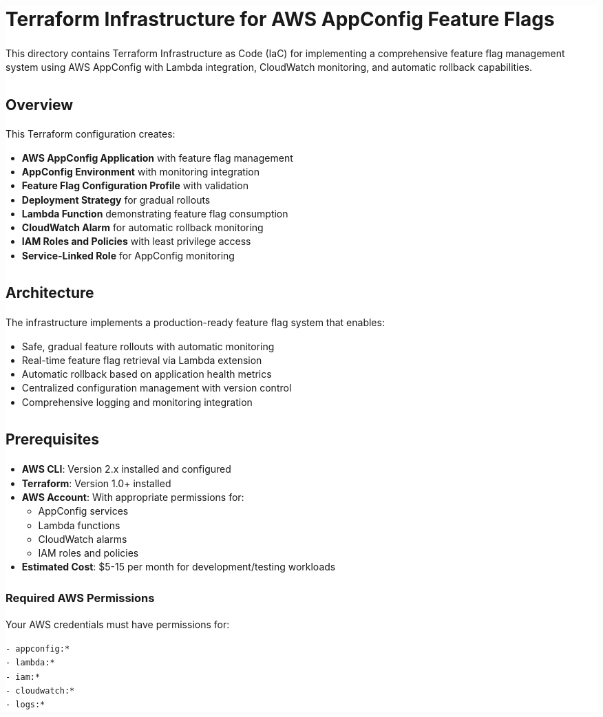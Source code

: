 # Terraform Infrastructure for AWS AppConfig Feature Flags

This directory contains Terraform Infrastructure as Code (IaC) for implementing a comprehensive feature flag management system using AWS AppConfig with Lambda integration, CloudWatch monitoring, and automatic rollback capabilities.

## Overview

This Terraform configuration creates:

- **AWS AppConfig Application** with feature flag management
- **AppConfig Environment** with monitoring integration
- **Feature Flag Configuration Profile** with validation
- **Deployment Strategy** for gradual rollouts
- **Lambda Function** demonstrating feature flag consumption
- **CloudWatch Alarm** for automatic rollback monitoring
- **IAM Roles and Policies** with least privilege access
- **Service-Linked Role** for AppConfig monitoring

## Architecture

The infrastructure implements a production-ready feature flag system that enables:

- Safe, gradual feature rollouts with automatic monitoring
- Real-time feature flag retrieval via Lambda extension
- Automatic rollback based on application health metrics
- Centralized configuration management with version control
- Comprehensive logging and monitoring integration

## Prerequisites

- **AWS CLI**: Version 2.x installed and configured
- **Terraform**: Version 1.0+ installed
- **AWS Account**: With appropriate permissions for:
  - AppConfig services
  - Lambda functions
  - CloudWatch alarms
  - IAM roles and policies
- **Estimated Cost**: $5-15 per month for development/testing workloads

### Required AWS Permissions

Your AWS credentials must have permissions for:
```
- appconfig:*
- lambda:*
- iam:*
- cloudwatch:*
- logs:*
```
